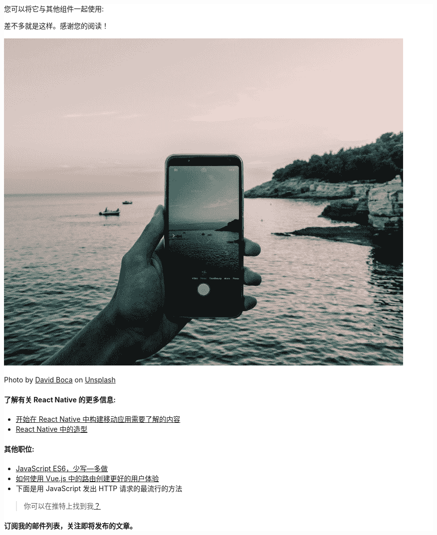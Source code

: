 您可以将它与其他组件一起使用:

差不多就是这样。感谢您的阅读！

![1*G8eN5JqWSRzGTXxpp-CICA](img/87591f6cdca107649a315da5e476c6ba.png)

Photo by [David Boca](https://unsplash.com/photos/wQZSl60DGDM?utm_source=unsplash&utm_medium=referral&utm_content=creditCopyText) on [Unsplash](https://unsplash.com/search/photos/app?utm_source=unsplash&utm_medium=referral&utm_content=creditCopyText)

#### 了解有关 React Native 的更多信息:

*   [开始在 React Native 中构建移动应用需要了解的内容](https://medium.freecodecamp.org/what-you-need-to-know-to-start-building-mobile-apps-in-react-native-dded951277b7)
*   [React Native 中的造型](https://blog.bitsrc.io/styling-in-react-native-c48caddfbe47)

#### 其他职位:

*   [JavaScript ES6，少写—多做](https://medium.freecodecamp.org/write-less-do-more-with-javascript-es6-5fd4a8e50ee2)
*   [如何使用 Vue.js 中的路由创建更好的用户体验](https://medium.freecodecamp.org/how-to-use-routing-in-vue-js-to-create-a-better-user-experience-98d225bbcdd9)
*   下面是用 JavaScript 发出 HTTP 请求的最流行的方法

> 你可以在推特上找到我[？](https://twitter.com/SaidHYN)

#### 订阅我的邮件列表，关注即将发布的文章。
